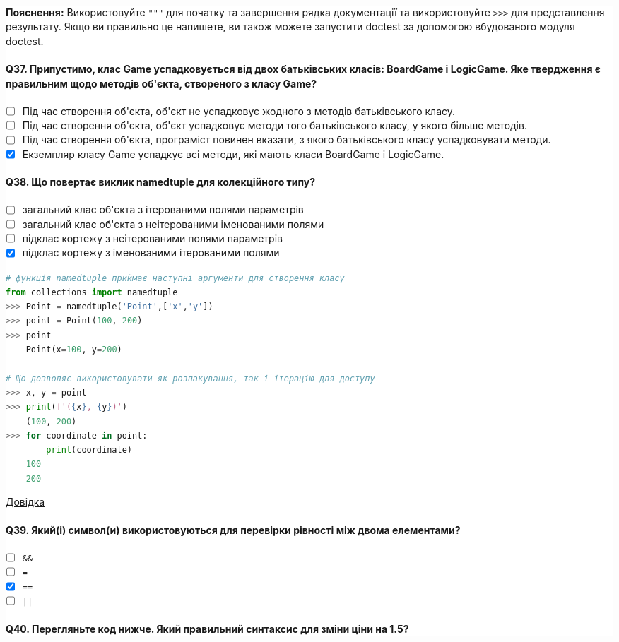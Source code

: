 **Пояснення:** Використовуйте `"""` для початку та завершення рядка документації та використовуйте `>>>` для представлення результату. Якщо ви правильно це напишете, ви також можете запустити doctest за допомогою вбудованого модуля doctest.

#### Q37. Припустимо, клас Game успадковується від двох батьківських класів: BoardGame і LogicGame. Яке твердження є правильним щодо методів об'єкта, створеного з класу Game?

- [ ] Під час створення об'єкта, об'єкт не успадковує жодного з методів батьківського класу.
- [ ] Під час створення об'єкта, об'єкт успадковує методи того батьківського класу, у якого більше методів.
- [ ] Під час створення об'єкта, програміст повинен вказати, з якого батьківського класу успадковувати методи.
- [x] Екземпляр класу Game успадкує всі методи, які мають класи BoardGame і LogicGame.

#### Q38. Що повертає виклик namedtuple для колекційного типу?

- [ ] загальний клас об'єкта з ітерованими полями параметрів
- [ ] загальний клас об'єкта з неітерованими іменованими полями
- [ ] підклас кортежу з неітерованими полями параметрів
- [x] підклас кортежу з іменованими ітерованими полями

```python
# функція namedtuple приймає наступні аргументи для створення класу
from collections import namedtuple
>>> Point = namedtuple('Point',['x','y'])
>>> point = Point(100, 200)
>>> point
    Point(x=100, y=200)

# Що дозволяє використовувати як розпакування, так і ітерацію для доступу
>>> x, y = point
>>> print(f'({x}, {y})')
    (100, 200)
>>> for coordinate in point:
        print(coordinate)
    100
    200
```

[Довідка](https://www.geeksforgeeks.org/namedtuple-in-python/?ref=lbp)

#### Q39. Який(і) символ(и) використовуються для перевірки рівності між двома елементами?

- [ ] `&&`
- [ ] `=`
- [x] `==`
- [ ] `||`

#### Q40. Перегляньте код нижче. Який правильний синтаксис для зміни ціни на 1.5?

